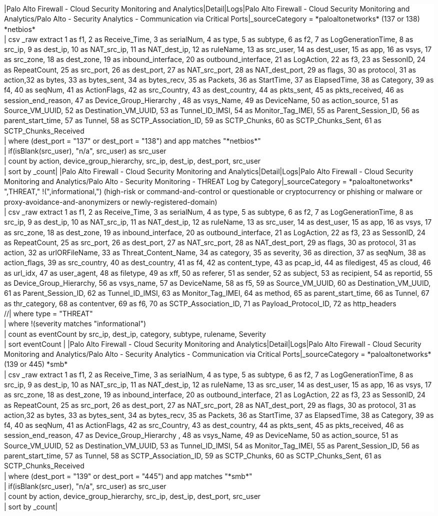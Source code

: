 |Palo Alto Firewall - Cloud Security Monitoring and Analytics|Detail|Logs|Palo Alto Firewall - Cloud Security Monitoring and Analytics/Palo Alto - Security Analytics - Communication via Critical Ports|\_sourceCategory = \*paloaltonetworks\* (137 or 138) \*netbios\* <br />\| csv \_raw extract 1 as f1, 2 as Receive\_Time, 3 as serialNum, 4 as type, 5 as subtype, 6 as f2, 7 as LogGenerationTime, 8 as src\_ip, 9 as dest\_ip, 10 as NAT\_src\_ip, 11 as NAT\_dest\_ip, 12 as ruleName, 13 as src\_user, 14 as dest\_user, 15 as app, 16 as vsys, 17 as src\_zone, 18 as dest\_zone, 19 as inbound\_interface, 20 as outbound\_interface, 21 as LogAction, 22 as f3, 23 as SessonID, 24 as RepeatCount, 25 as src\_port, 26 as dest\_port, 27 as NAT\_src\_port, 28 as NAT\_dest\_port, 29 as flags, 30 as protocol, 31 as action,32 as bytes, 33 as bytes\_sent, 34 as bytes\_recv, 35 as Packets, 36 as StartTime, 37 as ElapsedTime, 38 as Category, 39 as f4, 40 as seqNum, 41 as ActionFlags, 42 as src\_Country, 43 as dest\_country, 44 as pkts\_sent, 45 as pkts\_received, 46 as session\_end\_reason, 47 as Device\_Group\_Hierarchy , 48 as vsys\_Name, 49 as DeviceName, 50 as action\_source, 51 as Source\_VM\_UUID, 52 as Destination\_VM\_UUID, 53 as Tunnel\_ID\_IMSI, 54 as Monitor\_Tag\_IMEI, 55 as Parent\_Session\_ID, 56 as parent\_start\_time, 57 as Tunnel, 58 as SCTP\_Association\_ID, 59 as SCTP\_Chunks, 60 as SCTP\_Chunks\_Sent, 61 as SCTP\_Chunks\_Received<br />\| where (dest\_port = "137" or dest\_port = "138") and app matches "\*netbios\*"<br />\| if(isBlank(src\_user), "n/a", src\_user) as src\_user<br />\| count by action, device\_group\_hierarchy, src\_ip, dest\_ip, dest\_port, src\_user <br />\| sort by \_count|
|Palo Alto Firewall - Cloud Security Monitoring and Analytics|Detail|Logs|Palo Alto Firewall - Cloud Security Monitoring and Analytics/Palo Alto - Security Monitoring - THREAT Log by Category|\_sourceCategory = \*paloaltonetworks\*  ",THREAT," !(",informational,") (high-risk or command-and-control or questionable or cryptocurrency or phishing or malware or proxy-avoidance-and-anonymizers or newly-registered-domain)<br />\| csv \_raw extract 1 as f1, 2 as Receive\_Time, 3 as serialNum, 4 as type, 5 as subtype, 6 as f2, 7 as LogGenerationTime, 8 as src\_ip, 9 as dest\_ip, 10 as NAT\_src\_ip, 11 as NAT\_dest\_ip, 12 as ruleName, 13 as src\_user, 14 as dest\_user, 15 as app, 16 as vsys, 17 as src\_zone, 18 as dest\_zone, 19 as inbound\_interface, 20 as outbound\_interface, 21 as LogAction, 22 as f3, 23 as SessonID, 24 as RepeatCount, 25 as src\_port, 26 as dest\_port, 27 as NAT\_src\_port, 28 as NAT\_dest\_port, 29 as flags, 30 as protocol, 31 as action, 32 as urlORFileName, 33 as Threat\_Content\_Name, 34 as category, 35 as severity, 36 as direction, 37 as seqNum, 38 as action\_flags, 39 as src\_country, 40 as dest\_country, 41 as f4, 42 as content\_type, 43 as pcap\_id, 44 as filedigest, 45 as cloud, 46 as url\_idx, 47 as user\_agent, 48 as filetype, 49 as xff, 50 as referer, 51 as sender, 52 as subject, 53 as recipient, 54 as reportid, 55 as Device\_Group\_Hierarchy, 56 as vsys\_name, 57 as DeviceName, 58 as f5, 59 as Source\_VM\_UUID, 60 as Destination\_VM\_UUID, 61 as Parent\_Session\_ID, 62 as Tunnel\_ID\_IMSI, 63 as Monitor\_Tag\_IMEI, 64 as method, 65 as parent\_start\_time, 66 as Tunnel, 67 as thr\_category, 68 as contentver, 69 as f6, 70 as SCTP\_Association\_ID, 71 as Payload\_Protocol\_ID, 72 as http\_headers<br />//\| where type = "THREAT" <br />\| where !(severity matches "informational")<br />\| count as eventCount by src\_ip, dest\_ip, category, subtype, rulename, Severity<br />\| sort eventCount |
|Palo Alto Firewall - Cloud Security Monitoring and Analytics|Detail|Logs|Palo Alto Firewall - Cloud Security Monitoring and Analytics/Palo Alto - Security Analytics - Communication via Critical Ports|\_sourceCategory = \*paloaltonetworks\* (139 or 445) \*smb\*<br />\| csv \_raw extract 1 as f1, 2 as Receive\_Time, 3 as serialNum, 4 as type, 5 as subtype, 6 as f2, 7 as LogGenerationTime, 8 as src\_ip, 9 as dest\_ip, 10 as NAT\_src\_ip, 11 as NAT\_dest\_ip, 12 as ruleName, 13 as src\_user, 14 as dest\_user, 15 as app, 16 as vsys, 17 as src\_zone, 18 as dest\_zone, 19 as inbound\_interface, 20 as outbound\_interface, 21 as LogAction, 22 as f3, 23 as SessonID, 24 as RepeatCount, 25 as src\_port, 26 as dest\_port, 27 as NAT\_src\_port, 28 as NAT\_dest\_port, 29 as flags, 30 as protocol, 31 as action,32 as bytes, 33 as bytes\_sent, 34 as bytes\_recv, 35 as Packets, 36 as StartTime, 37 as ElapsedTime, 38 as Category, 39 as f4, 40 as seqNum, 41 as ActionFlags, 42 as src\_Country, 43 as dest\_country, 44 as pkts\_sent, 45 as pkts\_received, 46 as session\_end\_reason, 47 as Device\_Group\_Hierarchy , 48 as vsys\_Name, 49 as DeviceName, 50 as action\_source, 51 as Source\_VM\_UUID, 52 as Destination\_VM\_UUID, 53 as Tunnel\_ID\_IMSI, 54 as Monitor\_Tag\_IMEI, 55 as Parent\_Session\_ID, 56 as parent\_start\_time, 57 as Tunnel, 58 as SCTP\_Association\_ID, 59 as SCTP\_Chunks, 60 as SCTP\_Chunks\_Sent, 61 as SCTP\_Chunks\_Received<br />\| where (dest\_port = "139" or dest\_port = "445") and app matches "\*smb\*"<br />\| if(isBlank(src\_user), "n/a", src\_user) as src\_user<br />\| count by action, device\_group\_hierarchy, src\_ip, dest\_ip, dest\_port, src\_user <br />\| sort by \_count|
